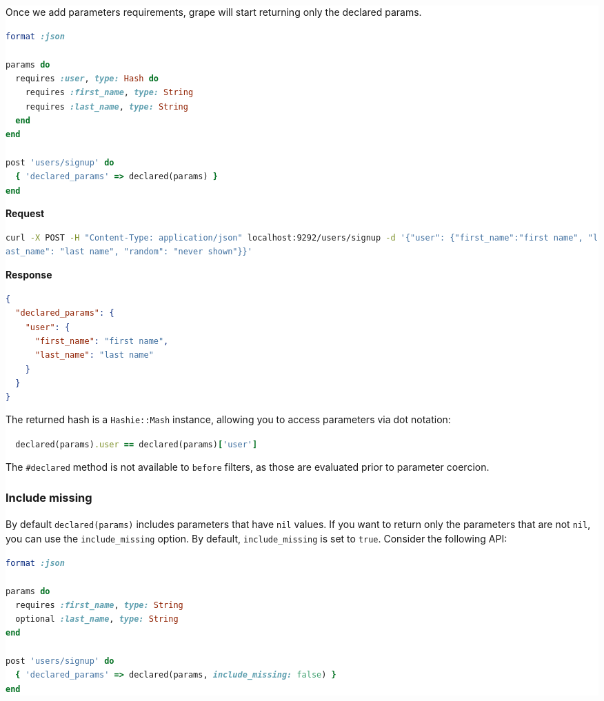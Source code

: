 Once we add parameters requirements, grape will start returning only the declared params.

````ruby
format :json

params do
  requires :user, type: Hash do
    requires :first_name, type: String
    requires :last_name, type: String
  end
end

post 'users/signup' do
  { 'declared_params' => declared(params) }
end
````

**Request**

````bash
curl -X POST -H "Content-Type: application/json" localhost:9292/users/signup -d '{"user": {"first_name":"first name", "last_name": "last name", "random": "never shown"}}'
````

**Response**

````json
{
  "declared_params": {
    "user": {
      "first_name": "first name",
      "last_name": "last name"
    }
  }
}
````

The returned hash is a `Hashie::Mash` instance, allowing you to access parameters via dot notation:

```ruby
  declared(params).user == declared(params)['user']
```


The `#declared` method is not available to `before` filters, as those are evaluated prior
to parameter coercion.

### Include missing

By default `declared(params)` includes parameters that have `nil` values. If you want to return only the parameters that are not `nil`, you can use the `include_missing` option. By default, `include_missing` is set to `true`. Consider the following API:

````ruby
format :json

params do
  requires :first_name, type: String
  optional :last_name, type: String
end

post 'users/signup' do
  { 'declared_params' => declared(params, include_missing: false) }
end
````
